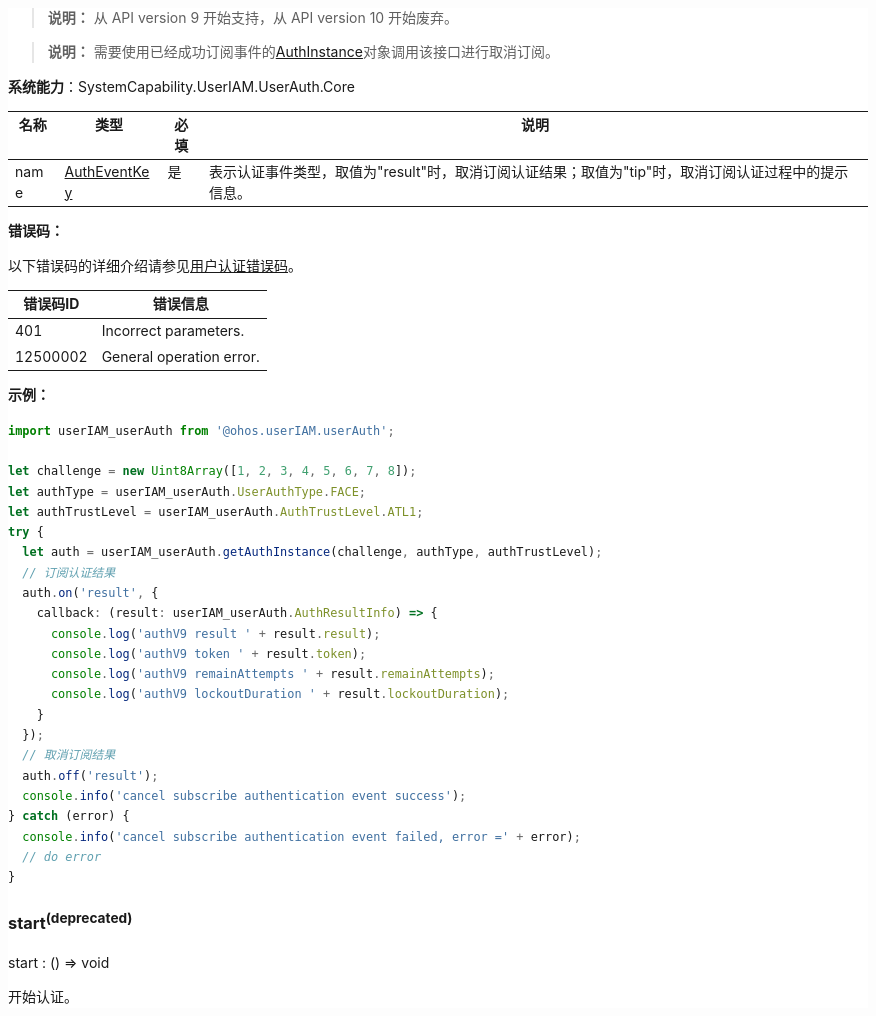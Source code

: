 >**说明：**
>从 API version 9 开始支持，从 API version 10 开始废弃。

> **说明：**
> 需要使用已经成功订阅事件的[AuthInstance](#authinstancedeprecated)对象调用该接口进行取消订阅。

**系统能力**：SystemCapability.UserIAM.UserAuth.Core

| 名称    | 类型                        | 必填 | 说明                       |
| --------- | -------------------------- | ---- | ------------------------- |
| name    | [AuthEventKey](#autheventkey9)      | 是   | 表示认证事件类型，取值为"result"时，取消订阅认证结果；取值为"tip"时，取消订阅认证过程中的提示信息。 |

**错误码：**

以下错误码的详细介绍请参见[用户认证错误码](../errorcodes/errorcode-useriam.md)。

| 错误码ID | 错误信息 |
| -------- | ------- |
| 401 | Incorrect parameters. |
| 12500002 | General operation error. |

**示例：**

```ts
import userIAM_userAuth from '@ohos.userIAM.userAuth';

let challenge = new Uint8Array([1, 2, 3, 4, 5, 6, 7, 8]);
let authType = userIAM_userAuth.UserAuthType.FACE;
let authTrustLevel = userIAM_userAuth.AuthTrustLevel.ATL1;
try {
  let auth = userIAM_userAuth.getAuthInstance(challenge, authType, authTrustLevel);
  // 订阅认证结果
  auth.on('result', {
    callback: (result: userIAM_userAuth.AuthResultInfo) => {
      console.log('authV9 result ' + result.result);
      console.log('authV9 token ' + result.token);
      console.log('authV9 remainAttempts ' + result.remainAttempts);
      console.log('authV9 lockoutDuration ' + result.lockoutDuration);
    }
  });
  // 取消订阅结果
  auth.off('result');
  console.info('cancel subscribe authentication event success');
} catch (error) {
  console.info('cancel subscribe authentication event failed, error =' + error);
  // do error
}
```

### start<sup>(deprecated)</sup>

start : () => void

开始认证。
